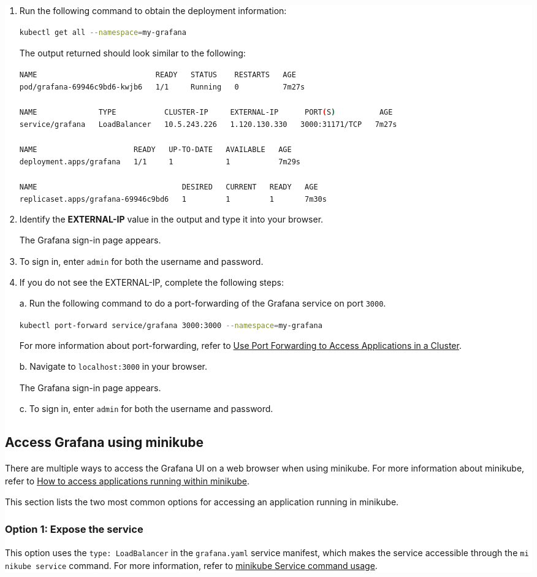 1. Run the following command to obtain the deployment information:
   
   ``` bash
   kubectl get all --namespace=my-grafana
   ```
   
   The output returned should look similar to the following:
   
   ``` bash
   NAME                           READY   STATUS    RESTARTS   AGE
   pod/grafana-69946c9bd6-kwjb6   1/1     Running   0          7m27s
   
   NAME              TYPE           CLUSTER-IP     EXTERNAL-IP      PORT(S)          AGE
   service/grafana   LoadBalancer   10.5.243.226   1.120.130.330   3000:31171/TCP   7m27s
   
   NAME                      READY   UP-TO-DATE   AVAILABLE   AGE
   deployment.apps/grafana   1/1     1            1           7m29s
   
   NAME                                 DESIRED   CURRENT   READY   AGE
   replicaset.apps/grafana-69946c9bd6   1         1         1       7m30s
   ```

2. Identify the **EXTERNAL-IP** value in the output and type it into your browser.
   
   The Grafana sign-in page appears.

3. To sign in, enter `admin` for both the username and password.

4. If you do not see the EXTERNAL-IP, complete the following steps:
   
   a. Run the following command to do a port-forwarding of the Grafana service on port `3000`.
   
   ``` bash
   kubectl port-forward service/grafana 3000:3000 --namespace=my-grafana
   ```
   
   For more information about port-forwarding, refer to [Use Port Forwarding to Access Applications in a Cluster](https://kubernetes.io/docs/tasks/access-application-cluster/port-forward-access-application-cluster/).
   
   b. Navigate to `localhost:3000` in your browser.
   
   The Grafana sign-in page appears.
   
   c. To sign in, enter `admin` for both the username and password.

## Access Grafana using minikube

There are multiple ways to access the Grafana UI on a web browser when using minikube. For more information about minikube, refer to [How to access applications running within minikube](https://minikube.sigs.k8s.io/docs/handbook/accessing/).

This section lists the two most common options for accessing an application running in minikube.

### Option 1: Expose the service

This option uses the `type: LoadBalancer` in the `grafana.yaml` service manifest, which makes the service accessible through the `minikube service` command. For more information, refer to [minikube Service command usage](https://minikube.sigs.k8s.io/docs/commands/service/).
